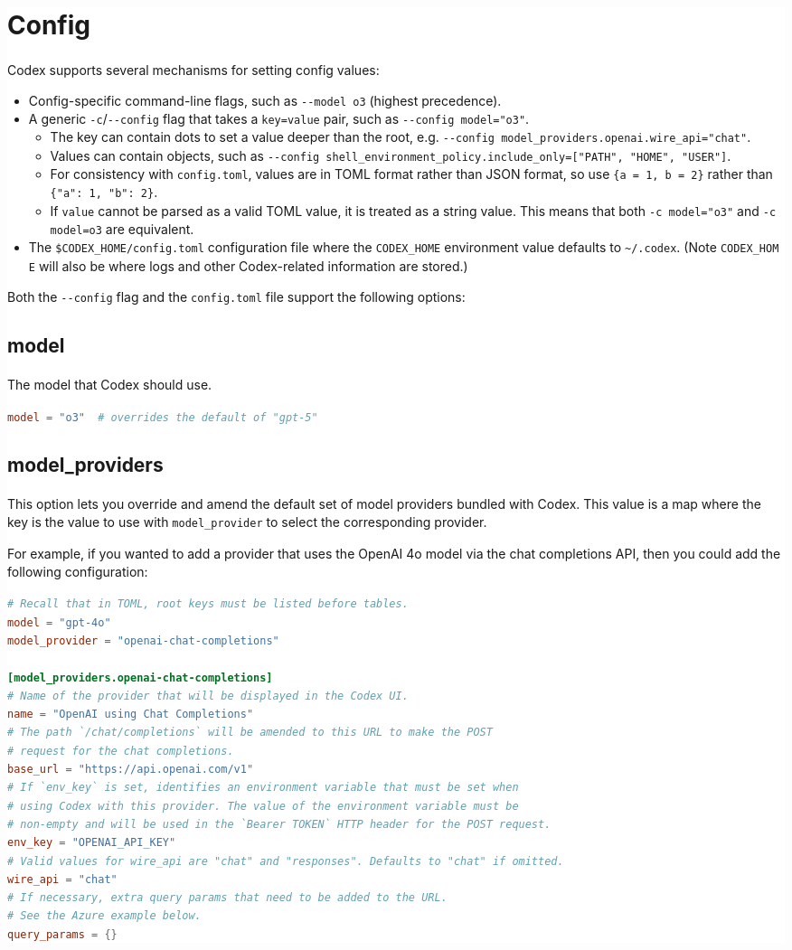 # Config


Codex supports several mechanisms for setting config values:

- Config-specific command-line flags, such as `--model o3` (highest precedence).
- A generic `-c`/`--config` flag that takes a `key=value` pair, such as `--config model="o3"`.
  - The key can contain dots to set a value deeper than the root, e.g. `--config model_providers.openai.wire_api="chat"`.
  - Values can contain objects, such as `--config shell_environment_policy.include_only=["PATH", "HOME", "USER"]`.
  - For consistency with `config.toml`, values are in TOML format rather than JSON format, so use `{a = 1, b = 2}` rather than `{"a": 1, "b": 2}`.
  - If `value` cannot be parsed as a valid TOML value, it is treated as a string value. This means that both `-c model="o3"` and `-c model=o3` are equivalent.
- The `$CODEX_HOME/config.toml` configuration file where the `CODEX_HOME` environment value defaults to `~/.codex`. (Note `CODEX_HOME` will also be where logs and other Codex-related information are stored.)

Both the `--config` flag and the `config.toml` file support the following options:

## model

The model that Codex should use.

```toml
model = "o3"  # overrides the default of "gpt-5"
```

## model_providers

This option lets you override and amend the default set of model providers bundled with Codex. This value is a map where the key is the value to use with `model_provider` to select the corresponding provider.

For example, if you wanted to add a provider that uses the OpenAI 4o model via the chat completions API, then you could add the following configuration:

```toml
# Recall that in TOML, root keys must be listed before tables.
model = "gpt-4o"
model_provider = "openai-chat-completions"

[model_providers.openai-chat-completions]
# Name of the provider that will be displayed in the Codex UI.
name = "OpenAI using Chat Completions"
# The path `/chat/completions` will be amended to this URL to make the POST
# request for the chat completions.
base_url = "https://api.openai.com/v1"
# If `env_key` is set, identifies an environment variable that must be set when
# using Codex with this provider. The value of the environment variable must be
# non-empty and will be used in the `Bearer TOKEN` HTTP header for the POST request.
env_key = "OPENAI_API_KEY"
# Valid values for wire_api are "chat" and "responses". Defaults to "chat" if omitted.
wire_api = "chat"
# If necessary, extra query params that need to be added to the URL.
# See the Azure example below.
query_params = {}
```
